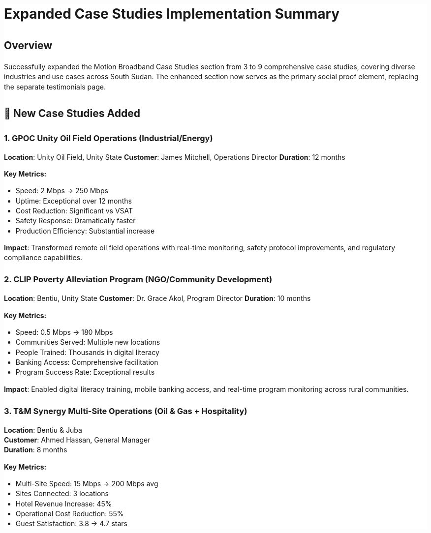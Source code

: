 # Expanded Case Studies Implementation Summary

## Overview
Successfully expanded the Motion Broadband Case Studies section from 3 to 9 comprehensive case studies, covering diverse industries and use cases across South Sudan. The enhanced section now serves as the primary social proof element, replacing the separate testimonials page.

## 🎯 New Case Studies Added

### 1. **GPOC Unity Oil Field Operations** (Industrial/Energy)
**Location**: Unity Oil Field, Unity State
**Customer**: James Mitchell, Operations Director
**Duration**: 12 months

**Key Metrics:**
- Speed: 2 Mbps → 250 Mbps
- Uptime: Exceptional over 12 months
- Cost Reduction: Significant vs VSAT
- Safety Response: Dramatically faster
- Production Efficiency: Substantial increase

**Impact**: Transformed remote oil field operations with real-time monitoring, safety protocol improvements, and regulatory compliance capabilities.

### 2. **CLIP Poverty Alleviation Program** (NGO/Community Development)
**Location**: Bentiu, Unity State
**Customer**: Dr. Grace Akol, Program Director
**Duration**: 10 months

**Key Metrics:**
- Speed: 0.5 Mbps → 180 Mbps
- Communities Served: Multiple new locations
- People Trained: Thousands in digital literacy
- Banking Access: Comprehensive facilitation
- Program Success Rate: Exceptional results

**Impact**: Enabled digital literacy training, mobile banking access, and real-time program monitoring across rural communities.

### 3. **T&M Synergy Multi-Site Operations** (Oil & Gas + Hospitality)
**Location**: Bentiu & Juba  
**Customer**: Ahmed Hassan, General Manager  
**Duration**: 8 months  

**Key Metrics:**
- Multi-Site Speed: 15 Mbps → 200 Mbps avg
- Sites Connected: 3 locations
- Hotel Revenue Increase: 45%
- Operational Cost Reduction: 55%
- Guest Satisfaction: 3.8 → 4.7 stars
